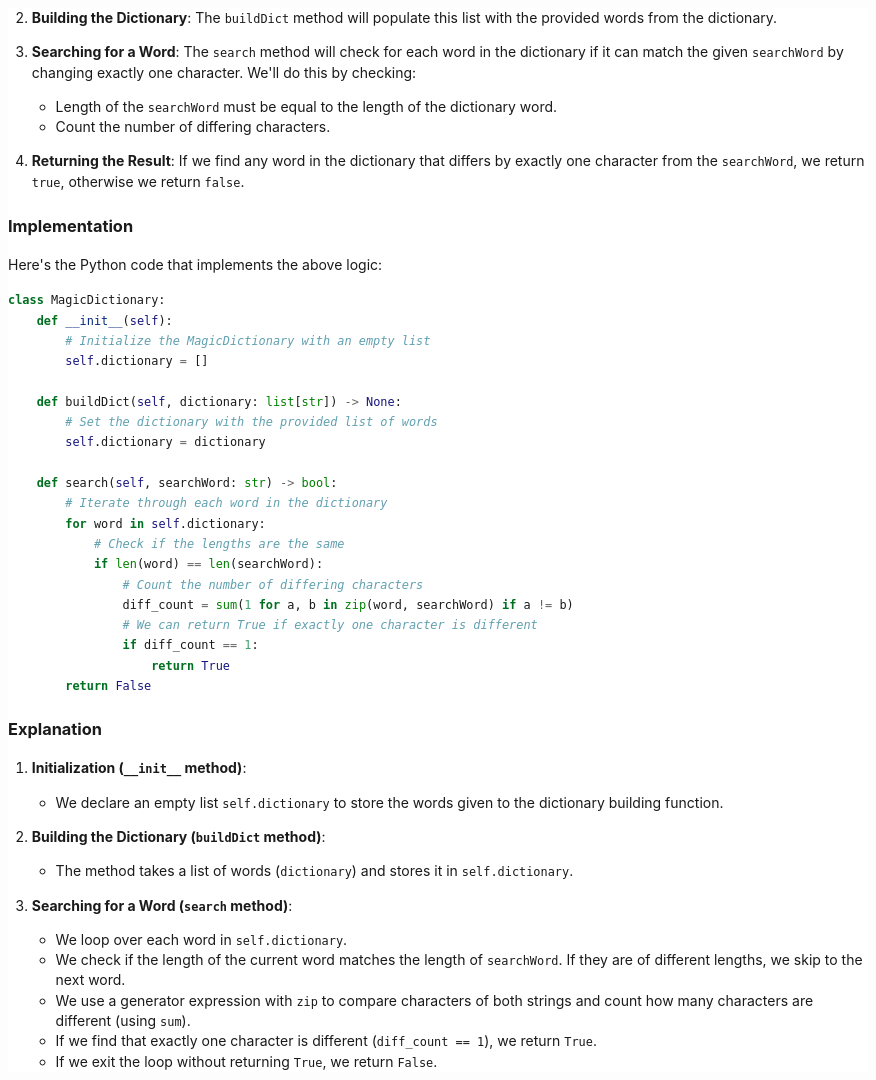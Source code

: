 2. **Building the Dictionary**: The `buildDict` method will populate this list with the provided words from the dictionary.

3. **Searching for a Word**: The `search` method will check for each word in the dictionary if it can match the given `searchWord` by changing exactly one character. We'll do this by checking:
   - Length of the `searchWord` must be equal to the length of the dictionary word.
   - Count the number of differing characters. 

4. **Returning the Result**: If we find any word in the dictionary that differs by exactly one character from the `searchWord`, we return `true`, otherwise we return `false`.

### Implementation

Here's the Python code that implements the above logic:



```python
class MagicDictionary:
    def __init__(self):
        # Initialize the MagicDictionary with an empty list
        self.dictionary = []
    
    def buildDict(self, dictionary: list[str]) -> None:
        # Set the dictionary with the provided list of words
        self.dictionary = dictionary
    
    def search(self, searchWord: str) -> bool:
        # Iterate through each word in the dictionary
        for word in self.dictionary:
            # Check if the lengths are the same
            if len(word) == len(searchWord):
                # Count the number of differing characters
                diff_count = sum(1 for a, b in zip(word, searchWord) if a != b)
                # We can return True if exactly one character is different
                if diff_count == 1:
                    return True
        return False

```

### Explanation

1. **Initialization (`__init__` method)**:
   - We declare an empty list `self.dictionary` to store the words given to the dictionary building function.

2. **Building the Dictionary (`buildDict` method)**:
   - The method takes a list of words (`dictionary`) and stores it in `self.dictionary`.

3. **Searching for a Word (`search` method)**:
   - We loop over each word in `self.dictionary`.
   - We check if the length of the current word matches the length of `searchWord`. If they are of different lengths, we skip to the next word.
   - We use a generator expression with `zip` to compare characters of both strings and count how many characters are different (using `sum`).
   - If we find that exactly one character is different (`diff_count == 1`), we return `True`.
   - If we exit the loop without returning `True`, we return `False`.
